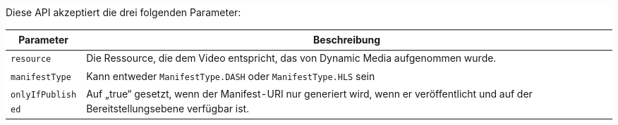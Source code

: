 Diese API akzeptiert die drei folgenden Parameter:

| Parameter | Beschreibung |
| --- | --- |
| `resource` | Die Ressource, die dem Video entspricht, das von Dynamic Media aufgenommen wurde. |
| `manifestType` | Kann entweder `ManifestType.DASH` oder `ManifestType.HLS` sein |
| `onlyIfPublished` | Auf „true“ gesetzt, wenn der Manifest-URI nur generiert wird, wenn er veröffentlicht und auf der Bereitstellungsebene verfügbar ist. |

